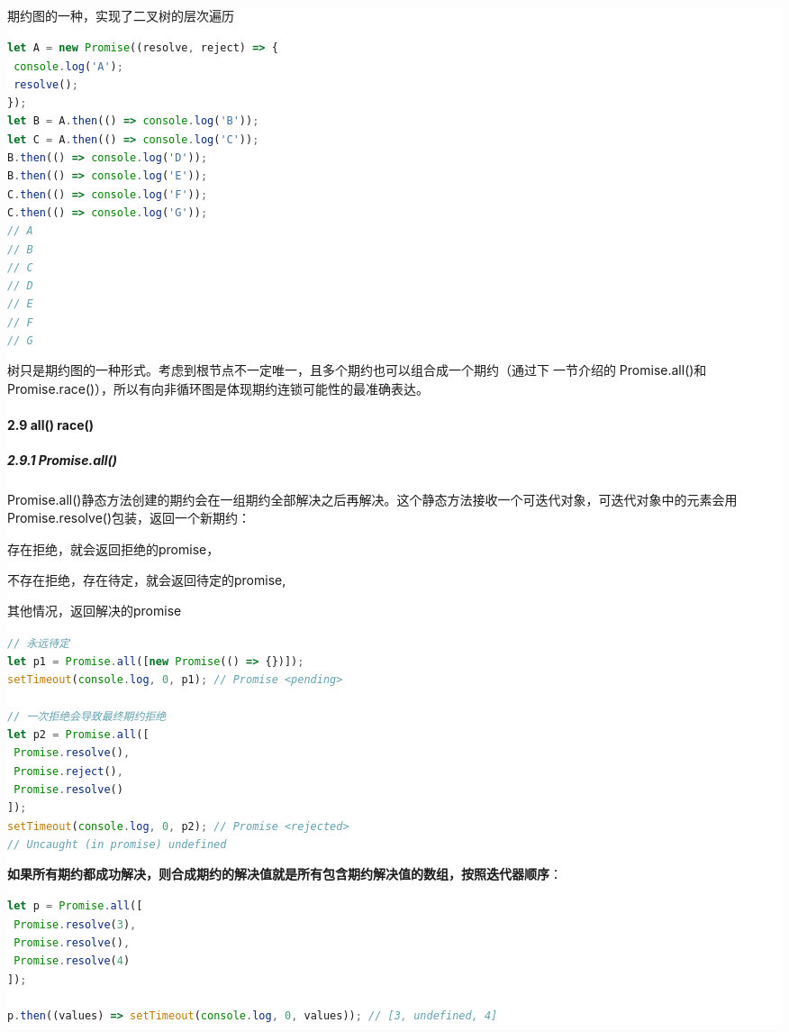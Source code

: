 期约图的一种，实现了二叉树的层次遍历

```js
let A = new Promise((resolve, reject) => {
 console.log('A');
 resolve();
});
let B = A.then(() => console.log('B'));
let C = A.then(() => console.log('C'));
B.then(() => console.log('D'));
B.then(() => console.log('E'));
C.then(() => console.log('F'));
C.then(() => console.log('G'));
// A
// B
// C
// D
// E
// F
// G 
```

树只是期约图的一种形式。考虑到根节点不一定唯一，且多个期约也可以组合成一个期约（通过下 一节介绍的 Promise.all()和 Promise.race()），所以有向非循环图是体现期约连锁可能性的最准确表达。

#### 2.9 all() race()

##### 2.9.1 Promise.all()

Promise.all()静态方法创建的期约会在一组期约全部解决之后再解决。这个静态方法接收一个可迭代对象，可迭代对象中的元素会用Promise.resolve()包装，返回一个新期约：

存在拒绝，就会返回拒绝的promise，

不存在拒绝，存在待定，就会返回待定的promise,

其他情况，返回解决的promise

```js
// 永远待定
let p1 = Promise.all([new Promise(() => {})]);
setTimeout(console.log, 0, p1); // Promise <pending>

// 一次拒绝会导致最终期约拒绝
let p2 = Promise.all([
 Promise.resolve(),
 Promise.reject(),
 Promise.resolve()
]);
setTimeout(console.log, 0, p2); // Promise <rejected>
// Uncaught (in promise) undefined 
```

**如果所有期约都成功解决，则合成期约的解决值就是所有包含期约解决值的数组，按照迭代器顺序**：

```js
let p = Promise.all([
 Promise.resolve(3),
 Promise.resolve(),
 Promise.resolve(4)
]);

p.then((values) => setTimeout(console.log, 0, values)); // [3, undefined, 4]
```
